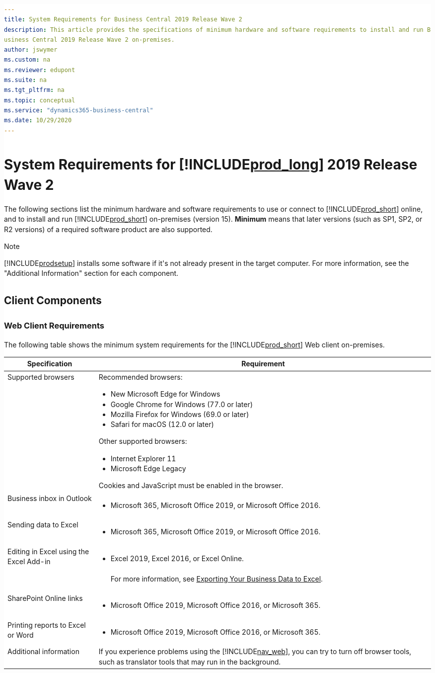 ```yaml
---
title: System Requirements for Business Central 2019 Release Wave 2
description: This article provides the specifications of minimum hardware and software requirements to install and run Business Central 2019 Release Wave 2 on-premises.
author: jswymer
ms.custom: na
ms.reviewer: edupont
ms.suite: na
ms.tgt_pltfrm: na
ms.topic: conceptual
ms.service: "dynamics365-business-central"
ms.date: 10/29/2020
---
```

# System Requirements for [!INCLUDE[prod_long](../developer/includes/prod_long.md)] 2019 Release Wave 2

The following sections list the minimum hardware and software requirements to use or connect to [!INCLUDE[prod_short](../developer/includes/prod_short.md)] online, and to install and run [!INCLUDE[prod_short](../developer/includes/prod_short.md)] on-premises (version 15). **Minimum** means that later versions \(such as SP1, SP2, or R2 versions\) of a required software product are also supported.  

> [!NOTE]  
>  [!INCLUDE[prodsetup](../developer/includes/prodsetup.md)] installs some software if it's not already present in the target computer. For more information, see the "Additional Information" section for each component.  

## Client Components

###  <a name="WebClient"></a> Web Client Requirements  
 The following table shows the minimum system requirements for the [!INCLUDE[prod_short](../developer/includes/prod_short.md)] Web client on-premises.  

|Specification|Requirement|  
|-|-|  
|Supported browsers|Recommended browsers:<ul><li>New Microsoft Edge for Windows</li><li>Google Chrome for Windows (77.0 or later)</li><li>Mozilla Firefox for Windows (69.0 or later)</li><li>Safari for macOS (12.0 or later)</li></ul>Other supported browsers:<ul><li>Internet Explorer 11</li><li>Microsoft Edge Legacy</li></ul>Cookies and JavaScript must be enabled in the browser.|
|Business inbox in Outlook|<ul><li>Microsoft 365, Microsoft Office 2019, or Microsoft Office 2016.</li></ul>|  
|Sending data to Excel|<ul><li>Microsoft 365, Microsoft Office 2019, or Microsoft Office 2016.</li></ul>|  
|Editing in Excel using the Excel Add-in |<ul><li>Excel 2019, Excel 2016, or Excel Online.<br /><br />For more information, see [Exporting Your Business Data to Excel](/dynamics365/business-central/about-export-data).</li></ul>|  
|SharePoint Online links|<ul><li>Microsoft Office 2019, Microsoft Office 2016, or Microsoft 365.</li></ul>|  
|Printing reports to Excel or Word|<ul><li>Microsoft Office 2019, Microsoft Office 2016, or Microsoft 365.</li></ul>|  
|Additional information|If you experience problems using the [!INCLUDE[nav_web](../developer/includes/nav_web_md.md)], you can try to turn off browser tools, such as translator tools that may run in the background.|  
